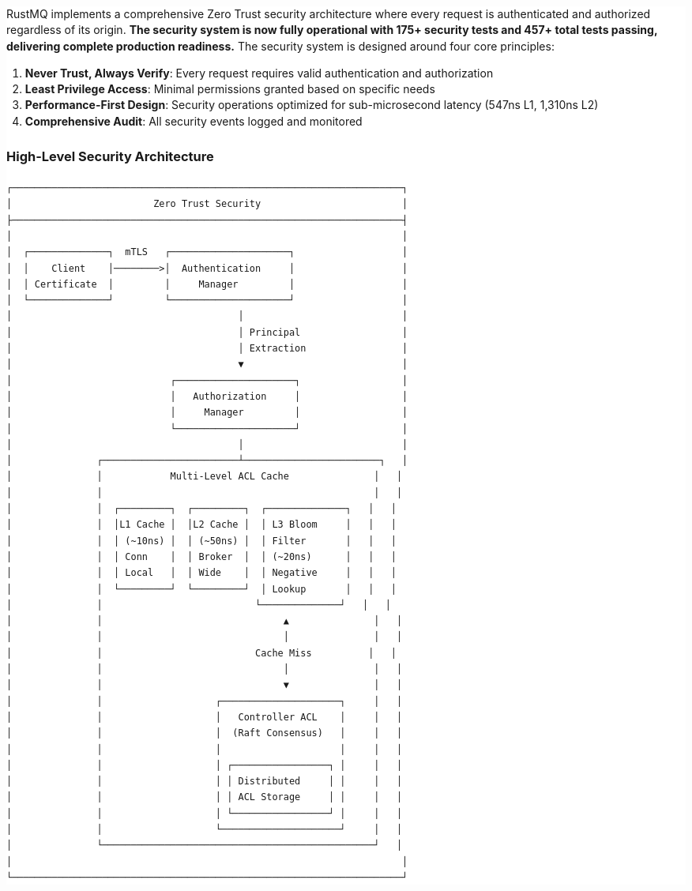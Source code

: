 RustMQ implements a comprehensive Zero Trust security architecture where every request is authenticated and authorized regardless of its origin. **The security system is now fully operational with 175+ security tests and 457+ total tests passing, delivering complete production readiness.** The security system is designed around four core principles:

1. **Never Trust, Always Verify**: Every request requires valid authentication and authorization
2. **Least Privilege Access**: Minimal permissions granted based on specific needs
3. **Performance-First Design**: Security operations optimized for sub-microsecond latency (547ns L1, 1,310ns L2)
4. **Comprehensive Audit**: All security events logged and monitored

### High-Level Security Architecture

```
┌─────────────────────────────────────────────────────────────────────┐
│                         Zero Trust Security                         │
├─────────────────────────────────────────────────────────────────────┤
│                                                                     │
│  ┌──────────────┐  mTLS   ┌─────────────────────┐                   │
│  │    Client    │────────>│  Authentication     │                   │
│  │ Certificate  │         │     Manager         │                   │
│  └──────────────┘         └─────────────────────┘                   │
│                                        │                            │
│                                        │ Principal                  │
│                                        │ Extraction                 │
│                                        ▼                            │
│                            ┌─────────────────────┐                  │
│                            │   Authorization     │                  │
│                            │     Manager         │                  │
│                            └─────────────────────┘                  │
│                                        │                            │
│               ┌────────────────────────┴────────────────────────┐   │
│               │            Multi-Level ACL Cache               │   │
│               │                                                │   │
│               │  ┌─────────┐  ┌─────────┐  ┌──────────────┐   │   │
│               │  │L1 Cache │  │L2 Cache │  │ L3 Bloom     │   │   │
│               │  │ (~10ns) │  │ (~50ns) │  │ Filter       │   │   │
│               │  │ Conn    │  │ Broker  │  │ (~20ns)      │   │   │
│               │  │ Local   │  │ Wide    │  │ Negative     │   │   │
│               │  └─────────┘  └─────────┘  │ Lookup       │   │   │
│               │                           └──────────────┘   │   │
│               │                                ▲               │   │
│               │                                │               │   │
│               │                           Cache Miss          │   │
│               │                                │               │   │
│               │                                ▼               │   │
│               │                    ┌─────────────────────┐     │   │
│               │                    │   Controller ACL    │     │   │
│               │                    │  (Raft Consensus)   │     │   │
│               │                    │                     │     │   │
│               │                    │ ┌─────────────────┐ │     │   │
│               │                    │ │ Distributed     │ │     │   │
│               │                    │ │ ACL Storage     │ │     │   │
│               │                    │ └─────────────────┘ │     │   │
│               │                    └─────────────────────┘     │   │
│               └────────────────────────────────────────────────┘   │
│                                                                     │
└─────────────────────────────────────────────────────────────────────┘
```
